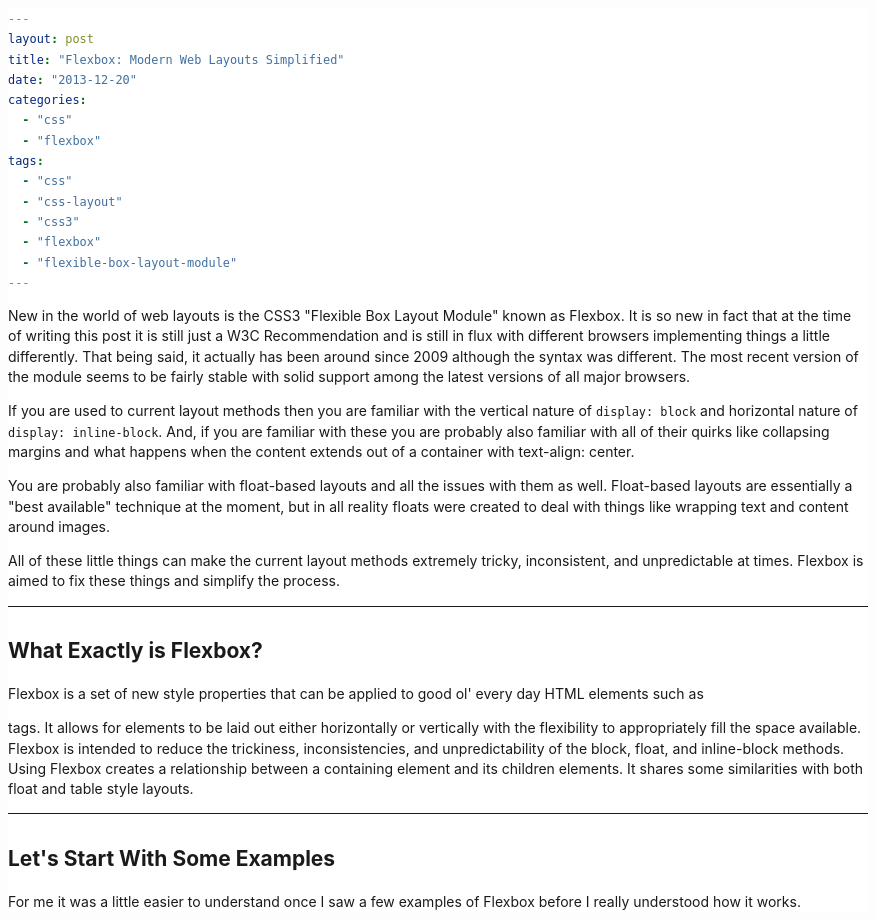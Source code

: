 ```yaml
---
layout: post
title: "Flexbox: Modern Web Layouts Simplified"
date: "2013-12-20"
categories: 
  - "css"
  - "flexbox"
tags: 
  - "css"
  - "css-layout"
  - "css3"
  - "flexbox"
  - "flexible-box-layout-module"
---
```


<p class="intro"><span class="dropcap">N</span>ew in the world of web layouts is the CSS3 "Flexible Box Layout Module" known as Flexbox. It is so new in fact that at the time of writing this post it is still just a W3C Recommendation and is still in flux with different browsers implementing things a little differently. That being said, it actually has been around since 2009 although the syntax was different. The most recent version of the module seems to be fairly stable with solid support among the latest versions of all major browsers.</p>

If you are used to current layout methods then you are familiar with the vertical nature of `display: block` and horizontal nature of `display: inline-block`. And, if you are familiar with these you are probably also familiar with all of their quirks like collapsing margins and what happens when the content extends out of a container with text-align: center.

You are probably also familiar with float-based layouts and all the issues with them as well. Float-based layouts are essentially a "best available" technique at the moment, but in all reality floats were created to deal with things like wrapping text and content around images.

All of these little things can make the current layout methods extremely tricky, inconsistent, and unpredictable at times. Flexbox is aimed to fix these things and simplify the process.

* * *

## What Exactly is Flexbox?

Flexbox is a set of new style properties that can be applied to good ol' every day HTML elements such as <div> tags. It allows for elements to be laid out either horizontally or vertically with the flexibility to appropriately fill the space available. Flexbox is intended to reduce the trickiness, inconsistencies, and unpredictability of the block, float, and inline-block methods. Using Flexbox creates a relationship between a containing element and its children elements. It shares some similarities with both float and table style layouts.

* * *

## Let's Start With Some Examples

For me it was a little easier to understand once I saw a few examples of Flexbox before I really understood how it works.
